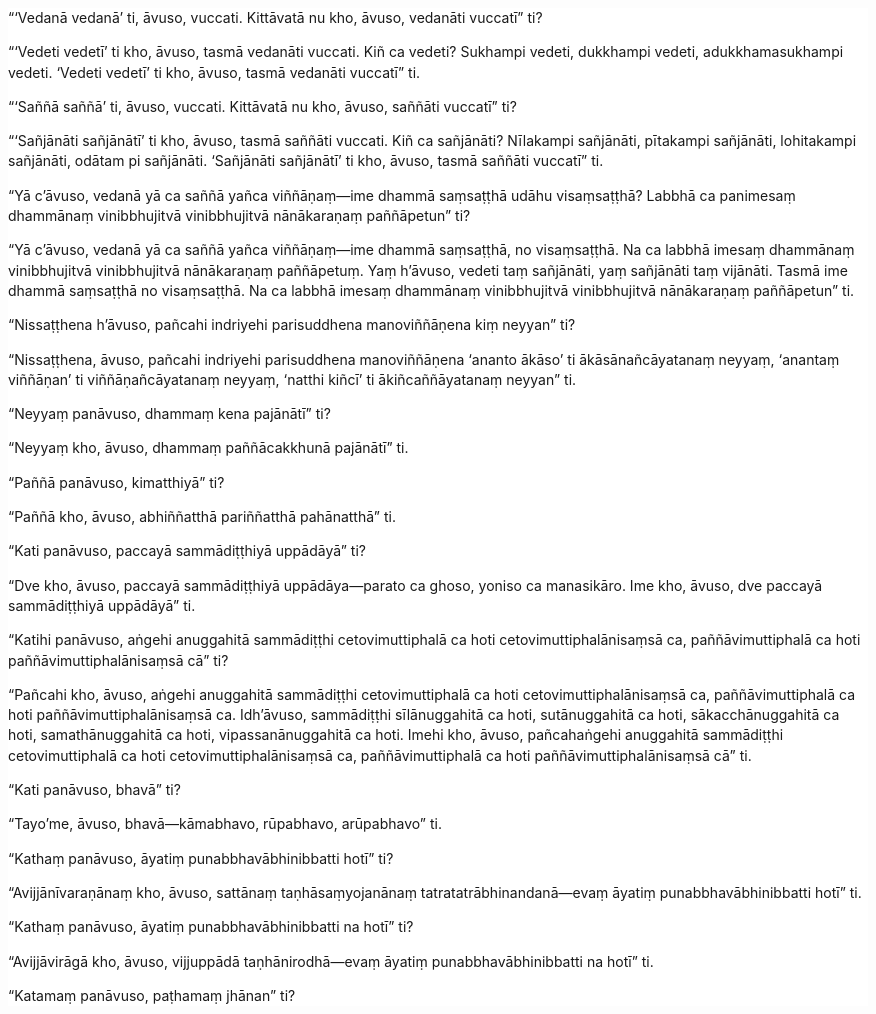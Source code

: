 “‘Vedanā vedanā’ ti, āvuso, vuccati. Kittāvatā nu kho, āvuso, vedanāti vuccatī” ti?

“‘Vedeti vedetī’ ti kho, āvuso, tasmā vedanāti vuccati. Kiñ ca vedeti? Sukhampi vedeti, dukkhampi vedeti, adukkhamasukhampi vedeti. ‘Vedeti vedetī’ ti kho, āvuso, tasmā vedanāti vuccatī” ti.

“‘Saññā saññā’ ti, āvuso, vuccati. Kittāvatā nu kho, āvuso, saññāti vuccatī” ti?

“‘Sañjānāti sañjānātī’ ti kho, āvuso, tasmā saññāti vuccati. Kiñ ca sañjānāti? Nīlakampi sañjānāti, pītakampi sañjānāti, lohitakampi sañjānāti, odātam pi sañjānāti. ‘Sañjānāti sañjānātī’ ti kho, āvuso, tasmā saññāti vuccatī” ti.

“Yā c’āvuso, vedanā yā ca saññā yañca viññāṇaṃ—ime dhammā saṃsaṭṭhā udāhu visaṃsaṭṭhā? Labbhā ca panimesaṃ dhammānaṃ vinibbhujitvā vinibbhujitvā nānākaraṇaṃ paññāpetun” ti?

“Yā c’āvuso, vedanā yā ca saññā yañca viññāṇaṃ—ime dhammā saṃsaṭṭhā, no visaṃsaṭṭhā. Na ca labbhā imesaṃ dhammānaṃ vinibbhujitvā vinibbhujitvā nānākaraṇaṃ paññāpetuṃ. Yaṃ h’āvuso, vedeti taṃ sañjānāti, yaṃ sañjānāti taṃ vijānāti. Tasmā ime dhammā saṃsaṭṭhā no visaṃsaṭṭhā. Na ca labbhā imesaṃ dhammānaṃ vinibbhujitvā vinibbhujitvā nānākaraṇaṃ paññāpetun” ti.

“Nissaṭṭhena h’āvuso, pañcahi indriyehi parisuddhena manoviññāṇena kiṃ neyyan” ti?

“Nissaṭṭhena, āvuso, pañcahi indriyehi parisuddhena manoviññāṇena ‘ananto ākāso’ ti ākāsānañcāyatanaṃ neyyaṃ, ‘anantaṃ viññāṇan’ ti viññāṇañcāyatanaṃ neyyaṃ, ‘natthi kiñcī’ ti ākiñcaññāyatanaṃ neyyan” ti.

“Neyyaṃ panāvuso, dhammaṃ kena pajānātī” ti?

“Neyyaṃ kho, āvuso, dhammaṃ paññācakkhunā pajānātī” ti.

“Paññā panāvuso, kimatthiyā” ti?

“Paññā kho, āvuso, abhiññatthā pariññatthā pahānatthā” ti.

“Kati panāvuso, paccayā sammādiṭṭhiyā uppādāyā” ti?

“Dve kho, āvuso, paccayā sammādiṭṭhiyā uppādāya—parato ca ghoso, yoniso ca manasikāro. Ime kho, āvuso, dve paccayā sammādiṭṭhiyā uppādāyā” ti.

“Katihi panāvuso, aṅgehi anuggahitā sammādiṭṭhi cetovimuttiphalā ca hoti cetovimuttiphalānisaṃsā ca, paññāvimuttiphalā ca hoti paññāvimuttiphalānisaṃsā cā” ti?

“Pañcahi kho, āvuso, aṅgehi anuggahitā sammādiṭṭhi cetovimuttiphalā ca hoti cetovimuttiphalānisaṃsā ca, paññāvimuttiphalā ca hoti paññāvimuttiphalānisaṃsā ca. Idh’āvuso, sammādiṭṭhi sīlānuggahitā ca hoti, sutānuggahitā ca hoti, sākacchānuggahitā ca hoti, samathānuggahitā ca hoti, vipassanānuggahitā ca hoti. Imehi kho, āvuso, pañcahaṅgehi anuggahitā sammādiṭṭhi cetovimuttiphalā ca hoti cetovimuttiphalānisaṃsā ca, paññāvimuttiphalā ca hoti paññāvimuttiphalānisaṃsā cā” ti.

“Kati panāvuso, bhavā” ti?

“Tayo’me, āvuso, bhavā—kāmabhavo, rūpabhavo, arūpabhavo” ti.

“Kathaṃ panāvuso, āyatiṃ punabbhavābhinibbatti hotī” ti?

“Avijjānīvaraṇānaṃ kho, āvuso, sattānaṃ taṇhāsaṃyojanānaṃ tatratatrābhinandanā—evaṃ āyatiṃ punabbhavābhinibbatti hotī” ti.

“Kathaṃ panāvuso, āyatiṃ punabbhavābhinibbatti na hotī” ti?

“Avijjāvirāgā kho, āvuso, vijjuppādā taṇhānirodhā—evaṃ āyatiṃ punabbhavābhinibbatti na hotī” ti.

“Katamaṃ panāvuso, paṭhamaṃ jhānan” ti?
